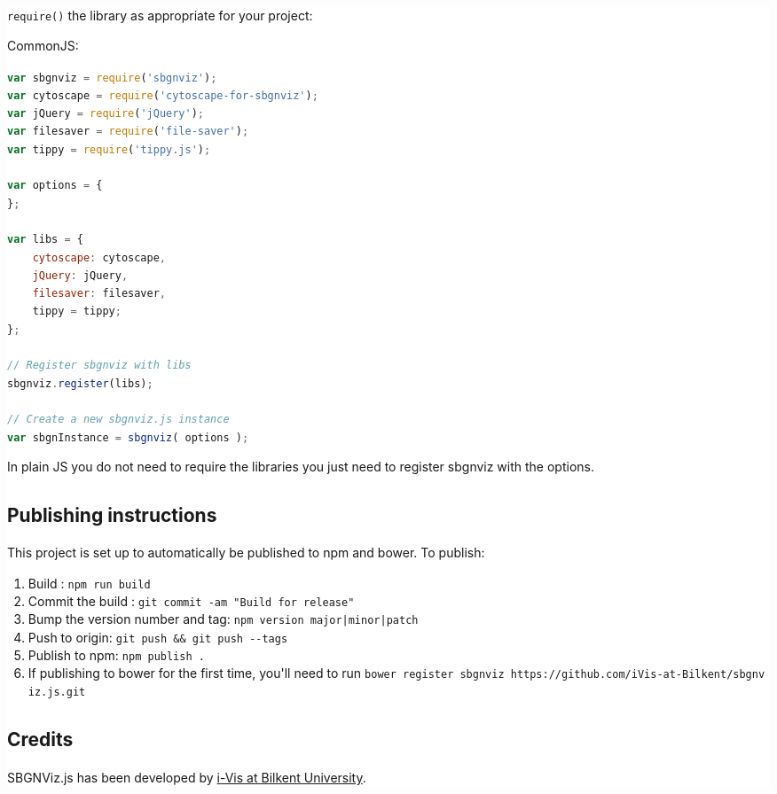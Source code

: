 `require()` the library as appropriate for your project:

CommonJS:
```js
var sbgnviz = require('sbgnviz');
var cytoscape = require('cytoscape-for-sbgnviz');
var jQuery = require('jQuery');
var filesaver = require('file-saver');
var tippy = require('tippy.js');

var options = {
};

var libs = {
    cytoscape: cytoscape,
    jQuery: jQuery,
    filesaver: filesaver,
    tippy = tippy;
};

// Register sbgnviz with libs
sbgnviz.register(libs);

// Create a new sbgnviz.js instance
var sbgnInstance = sbgnviz( options );
```

In plain JS you do not need to require the libraries you just need to register sbgnviz with the options.

## Publishing instructions

This project is set up to automatically be published to npm and bower.  To publish:

1. Build : `npm run build`
1. Commit the build : `git commit -am "Build for release"`
1. Bump the version number and tag: `npm version major|minor|patch`
1. Push to origin: `git push && git push --tags`
1. Publish to npm: `npm publish .`
1. If publishing to bower for the first time, you'll need to run `bower register sbgnviz https://github.com/iVis-at-Bilkent/sbgnviz.js.git`

## Credits

SBGNViz.js has been developed by [i-Vis at Bilkent University](http://www.cs.bilkent.edu.tr/~ivis).
